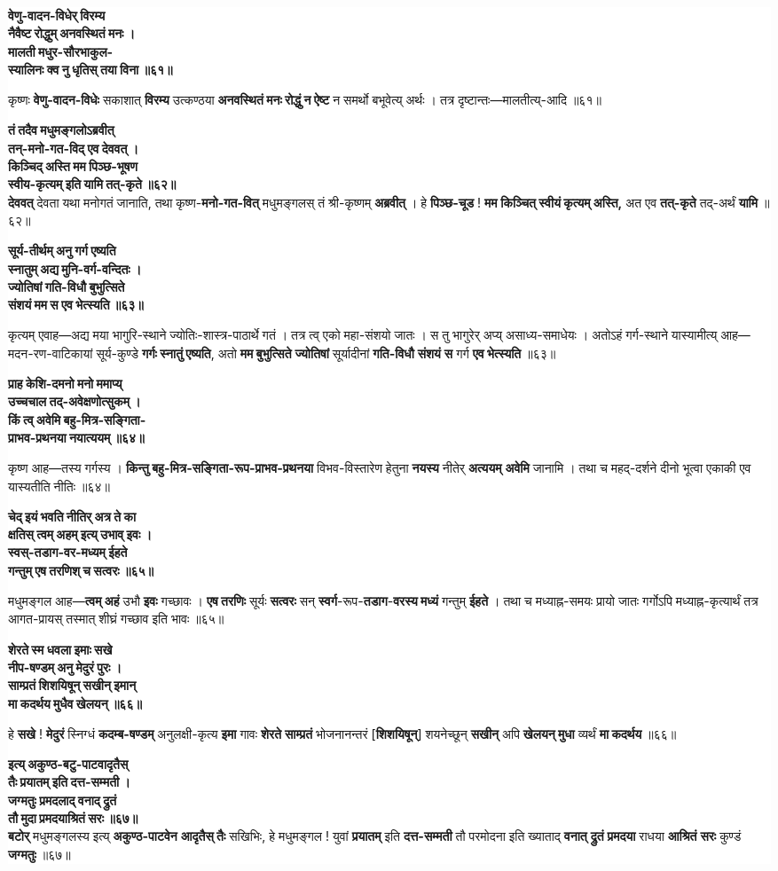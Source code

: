 **वेणु-वादन-विधेर् विरम्य  
नैवैष्ट रोद्धुम् अनवस्थितं मनः ।  
मालती मधुर-सौरभाकुल-  
स्यालिनः क्व नु धृतिस् तया विना ॥६१॥**

कृष्णः **वेणु-वादन-विधेः** सकाशात् **विरम्य** उत्कण्ठया **अनवस्थितं मनः रोद्धुं न ऐष्ट** न समर्थो बभूवेत्य् अर्थः । तत्र दृष्टान्तः—मालतीत्य्-आदि ॥६१॥

**तं तदैव मधुमङ्गलोऽब्रवीत्  
तन्-मनो-गत-विद् एव देववत् ।  
किञ्चिद् अस्ति मम पिञ्छ-भूषण  
स्वीय-कृत्यम् इति यामि तत्-कृते ॥६२॥  
देववत्** देवता यथा मनोगतं जानाति, तथा कृष्ण-**मनो-गत-वित्** मधुमङ्गलस् तं श्री-कृष्णम् **अब्रवीत्** । हे **पिञ्छ-चूड** ! **मम** **किञ्चित् स्वीयं कृत्यम् अस्ति,** अत एव **तत्-कृते** तद्-अर्थं **यामि** ॥६२॥

**सूर्य-तीर्थम् अनु गर्ग एष्यति  
स्नातुम् अद्य मुनि-वर्ग-वन्दितः ।  
ज्योतिषां गति-विधौ बुभुत्सिते  
संशयं मम स एव भेत्स्यति ॥६३॥**

कृत्यम् एवाह—अद्य मया भागुरि-स्थाने ज्योतिः-शास्त्र-पाठार्थे गतं । तत्र त्व् एको महा-संशयो जातः । स तु भागुरेर् अप्य् असाध्य-समाधेयः । अतोऽहं गर्ग-स्थाने यास्यामीत्य् आह—मदन-रण-वाटिकायां सूर्य-कुण्डे **गर्गः स्नातुं एष्यति**, अतो **मम बुभुत्सिते** **ज्योतिषां** सूर्यादीनां **गति-विधौ** **संशयं** **स** गर्ग **एव भेत्स्यति** ॥६३॥

**प्राह केशि-दमनो मनो ममाप्य्  
उच्चचाल तद्-अवेक्षणोत्सुकम् ।  
किं त्व् अवेमि बहु-मित्र-सङ्गिता-  
प्राभव-प्रथनया नयात्ययम् ॥६४॥**

कृष्ण आह—तस्य गर्गस्य । **किन्तु बहु-मित्र-सङ्गिता-रूप-प्राभव-प्रथनया** विभव-विस्तारेण हेतुना **नयस्य** नीतेर् **अत्ययम्** **अवेमि** जानामि । तथा च महद्-दर्शने दीनो भूत्वा एकाकी एव यास्यतीति नीतिः ॥६४॥

**चेद् इयं भवति नीतिर् अत्र ते का  
क्षतिस् त्वम् अहम् इत्य् उभाव् इवः ।  
स्वस्-तडाग-वर-मध्यम् ईहते  
गन्तुम् एष तरणिश् च सत्वरः ॥६५॥**

मधुमङ्गल आह—**त्वम् अहं** उभौ **इवः** गच्छावः । **एष तरणिः** सूर्यः **सत्वरः** सन् **स्वर्ग**-रूप-**तडाग**-**वरस्य मध्यं** गन्तुम् **ईहते** । तथा च मध्याह्न-समयः प्रायो जातः गर्गोऽपि मध्याह्न-कृत्यार्थं तत्र आगत-प्रायस् तस्मात् शीघ्रं गच्छाव इति भावः ॥६५॥

**शेरते स्म धवला इमाः सखे  
नीप-षण्डम् अनु मेदुरं पुरः ।  
साम्प्रतं शिशयिषून् सखीन् इमान्  
मा कदर्थय मुधैव खेलयन् ॥६६॥**

हे **सखे** ! **मेदुरं** स्निग्धं **कदम्ब-षण्डम्** अनुलक्षी-कृत्य **इमा** गावः **शेरते** **साम्प्रतं** भोजनानन्तरं [**शिशयिषून्**] शयनेच्छून् **सखीन्** अपि **खेलयन् मुधा** व्यर्थं **मा कदर्थय** ॥६६॥

**इत्य् अकुण्ठ-बटु-पाटवादृतैस्   
तैः प्रयातम् इति दत्त-सम्मती ।  
जग्मतुः प्रमदलाद् वनाद् द्रुतं  
तौ मुदा प्रमदयाश्रितं सरः ॥६७॥  
बटोर्** मधुमङ्गलस्य इत्य् **अकुण्ठ-पाटवेन** **आदृतैस् तैः** सखिभिः, हे मधुमङ्गल ! युवां **प्रयातम्** इति **दत्त-सम्मती** तौ परमोदना इति ख्याताद् **वनात्** **द्रुतं** **प्रमदया** राधया **आश्रितं** **सरः** कुण्डं **जग्मतुः** ॥६७॥
